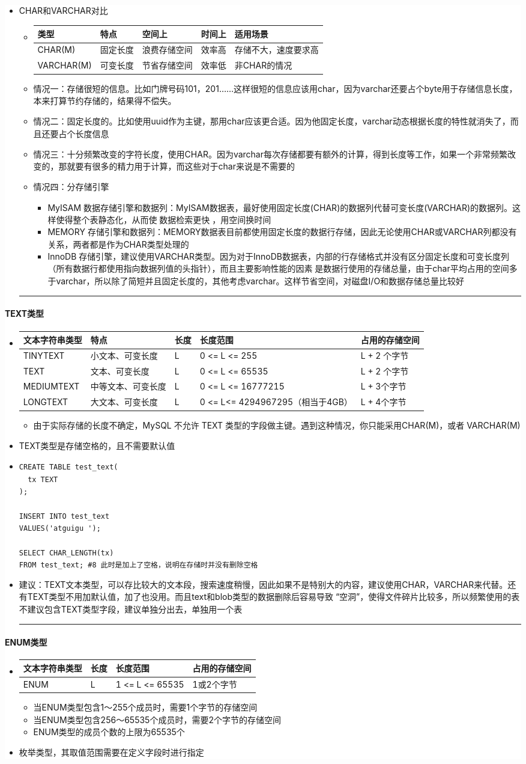 - CHAR和VARCHAR对比

  

  - | 类型       | 特点     | 空间上       | 时间上 | 适用场景             |
    | ---------- | -------- | ------------ | ------ | -------------------- |
    | CHAR(M)    | 固定长度 | 浪费存储空间 | 效率高 | 存储不大，速度要求高 |
    | VARCHAR(M) | 可变长度 | 节省存储空间 | 效率低 | 非CHAR的情况         |

  - 情况一：存储很短的信息。比如门牌号码101，201……这样很短的信息应该用char，因为varchar还要占个byte用于存储信息长度，本来打算节约存储的，结果得不偿失。

  - 情况二：固定长度的。比如使用uuid作为主键，那用char应该更合适。因为他固定长度，varchar动态根据长度的特性就消失了，而且还要占个长度信息

  - 情况三：十分频繁改变的字符长度，使用CHAR。因为varchar每次存储都要有额外的计算，得到长度等工作，如果一个非常频繁改变的，那就要有很多的精力用于计算，而这些对于char来说是不需要的
  - 情况四：分存储引擎
    - MyISAM 数据存储引擎和数据列：MyISAM数据表，最好使用固定长度(CHAR)的数据列代替可变长度(VARCHAR)的数据列。这样使得整个表静态化，从而使 数据检索更快 ，用空间换时间
    - MEMORY 存储引擎和数据列：MEMORY数据表目前都使用固定长度的数据行存储，因此无论使用CHAR或VARCHAR列都没有关系，两者都是作为CHAR类型处理的
    - InnoDB 存储引擎，建议使用VARCHAR类型。因为对于InnoDB数据表，内部的行存储格式并没有区分固定长度和可变长度列（所有数据行都使用指向数据列值的头指针），而且主要影响性能的因素
      是数据行使用的存储总量，由于char平均占用的空间多于varchar，所以除了简短并且固定长度的，其他考虑varchar。这样节省空间，对磁盘I/O和数据存储总量比较好

  ------

#### TEXT类型



- | 文本字符串类型 | 特点               | 长度 | 长度范围                         | 占用的存储空间 |
  | -------------- | ------------------ | ---- | -------------------------------- | -------------- |
  | TINYTEXT       | 小文本、可变长度   | L    | 0 <= L <= 255                    | L + 2 个字节   |
  | TEXT           | 文本、可变长度     | L    | 0 <= L <= 65535                  | L + 2 个字节   |
  | MEDIUMTEXT     | 中等文本、可变长度 | L    | 0 <= L <= 16777215               | L + 3个字节    |
  | LONGTEXT       | 大文本、可变长度   | L    | 0 <= L<= 4294967295（相当于4GB） | L + 4个字节    |

  - 由于实际存储的长度不确定，MySQL 不允许 TEXT 类型的字段做主键。遇到这种情况，你只能采用CHAR(M)，或者 VARCHAR(M)

- TEXT类型是存储空格的，且不需要默认值

- ```mysql
  CREATE TABLE test_text(
  	tx TEXT
  );
  
  INSERT INTO test_text
  VALUES('atguigu ');
  
  SELECT CHAR_LENGTH(tx)
  FROM test_text; #8 此时是加上了空格，说明在存储时并没有删除空格
  ```

- 建议：TEXT文本类型，可以存比较大的文本段，搜索速度稍慢，因此如果不是特别大的内容，建议使用CHAR，VARCHAR来代替。还有TEXT类型不用加默认值，加了也没用。而且text和blob类型的数据删除后容易导致
  “空洞”，使得文件碎片比较多，所以频繁使用的表不建议包含TEXT类型字段，建议单独分出去，单独用一个表

  ------

#### ENUM类型



- | 文本字符串类型 | 长度 | 长度范围        | 占用的存储空间 |
  | -------------- | ---- | --------------- | -------------- |
  | ENUM           | L    | 1 <= L <= 65535 | 1或2个字节     |

  - 当ENUM类型包含1～255个成员时，需要1个字节的存储空间
  - 当ENUM类型包含256～65535个成员时，需要2个字节的存储空间
  - ENUM类型的成员个数的上限为65535个

- 枚举类型，其取值范围需要在定义字段时进行指定
  ```